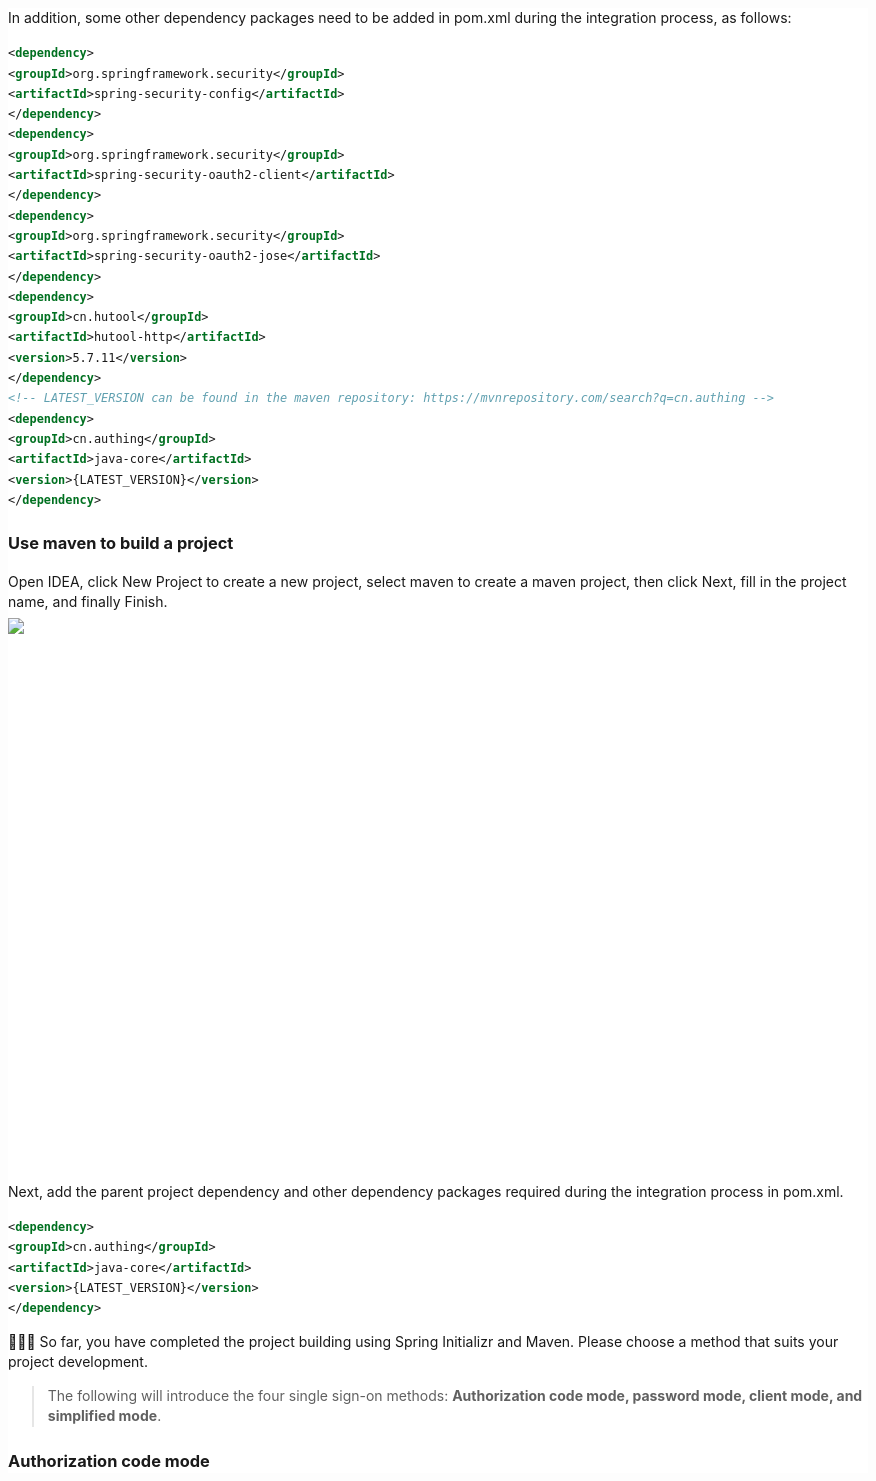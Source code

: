 In addition, some other dependency packages need to be added in pom.xml during the integration process, as follows:

```xml
<dependency>
<groupId>org.springframework.security</groupId>
<artifactId>spring-security-config</artifactId>
</dependency>
<dependency>
<groupId>org.springframework.security</groupId>
<artifactId>spring-security-oauth2-client</artifactId>
</dependency>
<dependency>
<groupId>org.springframework.security</groupId>
<artifactId>spring-security-oauth2-jose</artifactId>
</dependency>
<dependency>
<groupId>cn.hutool</groupId>
<artifactId>hutool-http</artifactId>
<version>5.7.11</version>
</dependency>
<!-- LATEST_VERSION can be found in the maven repository: https://mvnrepository.com/search?q=cn.authing -->
<dependency>
<groupId>cn.authing</groupId>
<artifactId>java-core</artifactId>
<version>{LATEST_VERSION}</version>
</dependency>
```

### Use maven to build a project

Open IDEA, click New Project to create a new project, select maven to create a maven project, then click Next, fill in the project name, and finally Finish.
<img src="@imagesZhCn/integration/spring-security/oauth-mvn.png" height=550 style="display:block;margin:5px auto;">

Next, add the parent project dependency and other dependency packages required during the integration process in pom.xml.

```xml <parent> <groupId>org.springframework.boot</groupId> <artifactId>spring-boot-starter-parent</artifactId> <version>2.5.5</version> <relativePath/> <!-- lookup parent from repository --> </parent> <dependency> <groupId>org.springframework.boot</groupId> <artifactId>spring-boot-starter-security</artifactId> </dependency> <dependency> <groupId>org.springframework.boot</groupId> <artifactId>spring-boot-starter-web</artifactId> </dependency> <dependency> <groupId>org.springframework.security</groupId> <artifactId>spring-security-test</artifactId> <scope>test</scope> </dependency> <dependency> <groupId>org.springframework.security</groupId> <artifactId>spring-security-config</artifactId> </dependency> <dependency> <groupId>org.springframework.security</groupId> <artifactId>spring-security-oauth2-client</artifactId> </dependency> <dependency> <groupId>org.springframework.security</groupId> <artifactId>spring-security-oauth2-jose</artifactId> </dependency> <dependency> <groupId>cn.hutool</groupId> <artifactId>hutool-http</artifactId> <version>5.7.11</version> </dependency> <!-- LATEST_VERSION can be found from the maven repository: https://mvnrepository.com/search?q=cn.authing -->
<dependency>
<groupId>cn.authing</groupId>
<artifactId>java-core</artifactId>
<version>{LATEST_VERSION}</version>
</dependency>
```

🎉🎉🎉 So far, you have completed the project building using Spring Initializr and Maven. Please choose a method that suits your project development.

> The following will introduce the four single sign-on methods: **Authorization code mode, password mode, client mode, and simplified mode**.

### Authorization code mode
